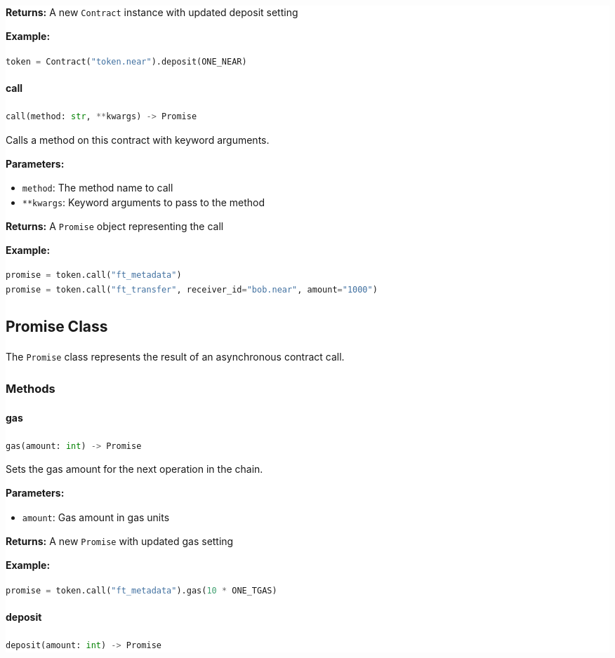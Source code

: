 **Returns:**
A new `Contract` instance with updated deposit setting

**Example:**
```python
token = Contract("token.near").deposit(ONE_NEAR)
```

#### call

```python
call(method: str, **kwargs) -> Promise
```

Calls a method on this contract with keyword arguments.

**Parameters:**
- `method`: The method name to call
- `**kwargs`: Keyword arguments to pass to the method

**Returns:**
A `Promise` object representing the call

**Example:**
```python
promise = token.call("ft_metadata")
promise = token.call("ft_transfer", receiver_id="bob.near", amount="1000")
```

## Promise Class

The `Promise` class represents the result of an asynchronous contract call.

### Methods

#### gas

```python
gas(amount: int) -> Promise
```

Sets the gas amount for the next operation in the chain.

**Parameters:**
- `amount`: Gas amount in gas units

**Returns:**
A new `Promise` with updated gas setting

**Example:**
```python
promise = token.call("ft_metadata").gas(10 * ONE_TGAS)
```

#### deposit

```python
deposit(amount: int) -> Promise
```

